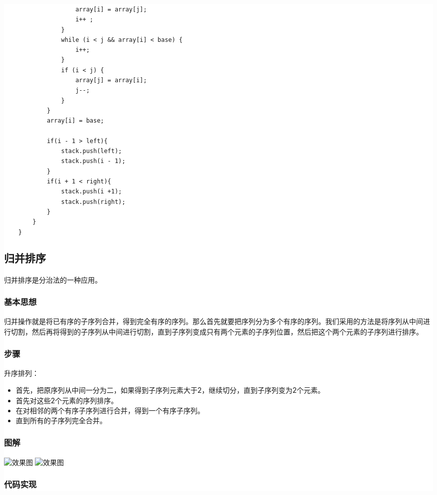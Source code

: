 ```
                    array[i] = array[j];
                    i++ ;
                }
                while (i < j && array[i] < base) {
                    i++;
                }
                if (i < j) {
                    array[j] = array[i];
                    j--;
                }
            }
            array[i] = base;

            if(i - 1 > left){
                stack.push(left);
                stack.push(i - 1);
            }
            if(i + 1 < right){
                stack.push(i +1);
                stack.push(right);
            }
        }
    }
```


## 归并排序

归并排序是分治法的一种应用。

### 基本思想

归并操作就是将已有序的子序列合并，得到完全有序的序列。那么首先就要把序列分为多个有序的序列。我们采用的方法是将序列从中间进行切割，然后再将得到的子序列从中间进行切割，直到子序列变成只有两个元素的子序列位置，然后把这个两个元素的子序列进行排序。

### 步骤

升序排列：

 - 首先，把原序列从中间一分为二，如果得到子序列元素大于2，继续切分，直到子序列变为2个元素。
 - 首先对这些2个元素的序列排序。
 - 在对相邻的两个有序子序列进行合并，得到一个有序子序列。
 - 直到所有的子序列完全合并。

### 图解

![效果图](https://images2015.cnblogs.com/blog/1024555/201612/1024555-20161218163120151-452283750.png)
![效果图](https://upload.wikimedia.org/wikipedia/commons/c/c5/Merge_sort_animation2.gif)


### 代码实现
